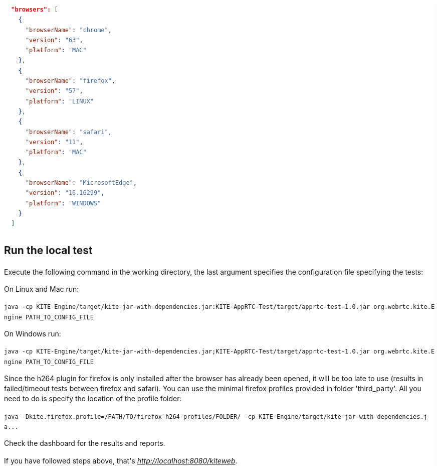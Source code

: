 ```json
  "browsers": [
    {
      "browserName": "chrome",
      "version": "63",
      "platform": "MAC"
    },
    {
      "browserName": "firefox",
      "version": "57",
      "platform": "LINUX"
    },
    {
      "browserName": "safari",
      "version": "11",
      "platform": "MAC"
    },
    {
      "browserName": "MicrosoftEdge",
      "version": "16.16299",
      "platform": "WINDOWS"
    }
  ]
```

## Run the local test

Execute the following command in the working directory, the last argument specifies the configuration file specifying the tests:

On Linux and Mac run:
```
java -cp KITE-Engine/target/kite-jar-with-dependencies.jar:KITE-AppRTC-Test/target/apprtc-test-1.0.jar org.webrtc.kite.Engine PATH_TO_CONFIG_FILE
```

On Windows run:
```
java -cp KITE-Engine/target/kite-jar-with-dependencies.jar;KITE-AppRTC-Test/target/apprtc-test-1.0.jar org.webrtc.kite.Engine PATH_TO_CONFIG_FILE
```

Since the h264 plugin for firefox is only installed after the browser has already been opened, it will be too late to use (results in failed/timeout tests between firefox and safari). You can use the minimal firefox profiles provided in folder 'third_party'. All you need to do is specify the location of the profile folder:
```
java -Dkite.firefox.profile=/PATH/TO/firefox-h264-profiles/FOLDER/ -cp KITE-Engine/target/kite-jar-with-dependencies.ja...
```

Check the dashboard for the results and reports.

If you have followed steps above, that's [*http://localhost:8080/kiteweb*](http://localhost:8080/kiteweb).
